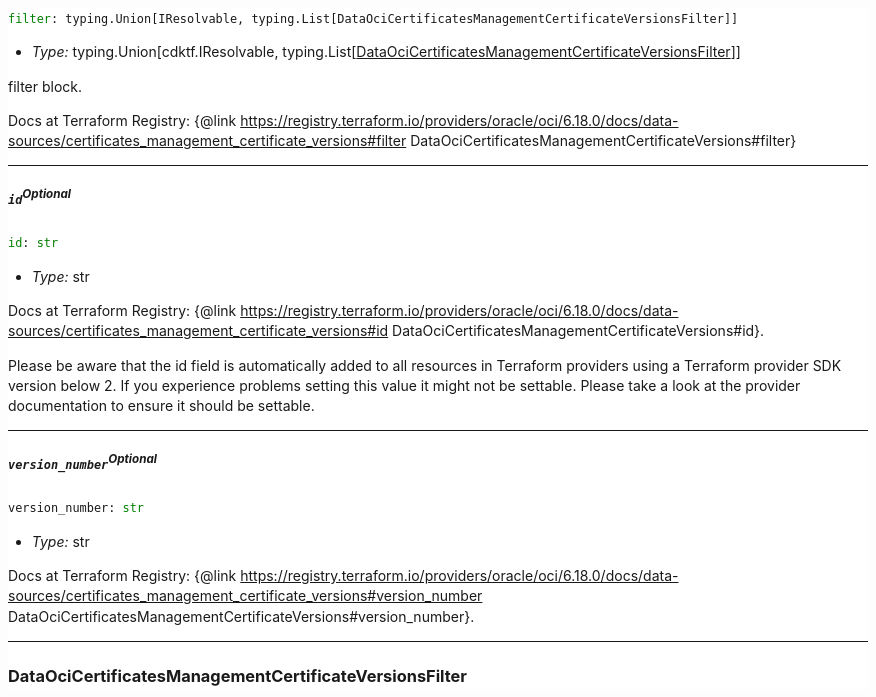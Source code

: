 ```python
filter: typing.Union[IResolvable, typing.List[DataOciCertificatesManagementCertificateVersionsFilter]]
```

- *Type:* typing.Union[cdktf.IResolvable, typing.List[<a href="#rhizo-co-terraform-provider-oci.dataOciCertificatesManagementCertificateVersions.DataOciCertificatesManagementCertificateVersionsFilter">DataOciCertificatesManagementCertificateVersionsFilter</a>]]

filter block.

Docs at Terraform Registry: {@link https://registry.terraform.io/providers/oracle/oci/6.18.0/docs/data-sources/certificates_management_certificate_versions#filter DataOciCertificatesManagementCertificateVersions#filter}

---

##### `id`<sup>Optional</sup> <a name="id" id="rhizo-co-terraform-provider-oci.dataOciCertificatesManagementCertificateVersions.DataOciCertificatesManagementCertificateVersionsConfig.property.id"></a>

```python
id: str
```

- *Type:* str

Docs at Terraform Registry: {@link https://registry.terraform.io/providers/oracle/oci/6.18.0/docs/data-sources/certificates_management_certificate_versions#id DataOciCertificatesManagementCertificateVersions#id}.

Please be aware that the id field is automatically added to all resources in Terraform providers using a Terraform provider SDK version below 2.
If you experience problems setting this value it might not be settable. Please take a look at the provider documentation to ensure it should be settable.

---

##### `version_number`<sup>Optional</sup> <a name="version_number" id="rhizo-co-terraform-provider-oci.dataOciCertificatesManagementCertificateVersions.DataOciCertificatesManagementCertificateVersionsConfig.property.versionNumber"></a>

```python
version_number: str
```

- *Type:* str

Docs at Terraform Registry: {@link https://registry.terraform.io/providers/oracle/oci/6.18.0/docs/data-sources/certificates_management_certificate_versions#version_number DataOciCertificatesManagementCertificateVersions#version_number}.

---

### DataOciCertificatesManagementCertificateVersionsFilter <a name="DataOciCertificatesManagementCertificateVersionsFilter" id="rhizo-co-terraform-provider-oci.dataOciCertificatesManagementCertificateVersions.DataOciCertificatesManagementCertificateVersionsFilter"></a>
